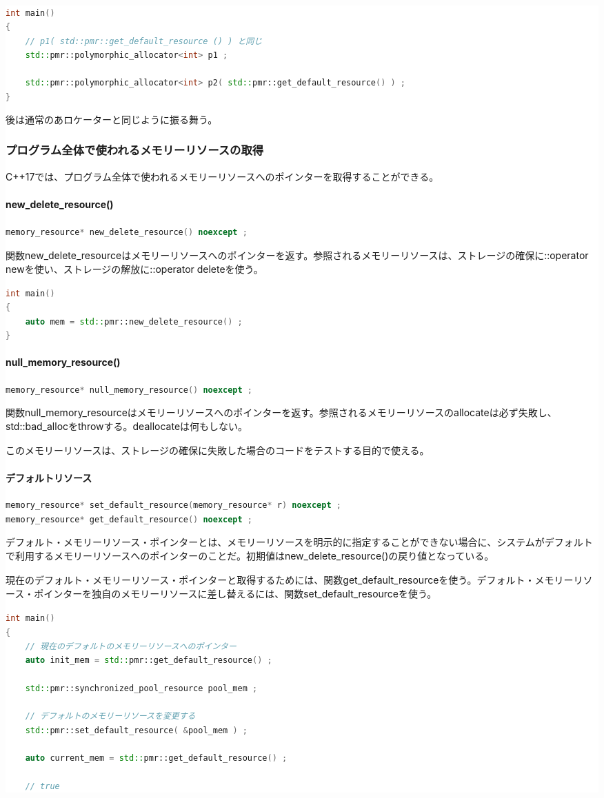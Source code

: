 ~~~cpp
int main()
{
    // p1( std::pmr::get_default_resource () ) と同じ
    std::pmr::polymorphic_allocator<int> p1 ;

    std::pmr::polymorphic_allocator<int> p2( std::pmr::get_default_resource() ) ;
}
~~~

後は通常のあロケーターと同じように振る舞う。


### プログラム全体で使われるメモリーリソースの取得

C++17では、プログラム全体で使われるメモリーリソースへのポインターを取得することができる。

#### new_delete_resource()

~~~c++
memory_resource* new_delete_resource() noexcept ;
~~~

関数new_delete_resourceはメモリーリソースへのポインターを返す。参照されるメモリーリソースは、ストレージの確保に::operator newを使い、ストレージの解放に::operator deleteを使う。

~~~cpp
int main()
{
    auto mem = std::pmr::new_delete_resource() ;
}
~~~

#### null_memory_resource()

~~~c++
memory_resource* null_memory_resource() noexcept ;
~~~


関数null_memory_resourceはメモリーリソースへのポインターを返す。参照されるメモリーリソースのallocateは必ず失敗し、std::bad_allocをthrowする。deallocateは何もしない。

このメモリーリソースは、ストレージの確保に失敗した場合のコードをテストする目的で使える。

#### デフォルトリソース

~~~c++
memory_resource* set_default_resource(memory_resource* r) noexcept ;
memory_resource* get_default_resource() noexcept ;
~~~

デフォルト・メモリーリソース・ポインターとは、メモリーリソースを明示的に指定することができない場合に、システムがデフォルトで利用するメモリーリソースへのポインターのことだ。初期値はnew_delete_resource()の戻り値となっている。

現在のデフォルト・メモリーリソース・ポインターと取得するためには、関数get_default_resourceを使う。デフォルト・メモリーリソース・ポインターを独自のメモリーリソースに差し替えるには、関数set_default_resourceを使う。

~~~cpp
int main()
{
    // 現在のデフォルトのメモリーリソースへのポインター
    auto init_mem = std::pmr::get_default_resource() ;

    std::pmr::synchronized_pool_resource pool_mem ;

    // デフォルトのメモリーリソースを変更する
    std::pmr::set_default_resource( &pool_mem ) ;

    auto current_mem = std::pmr::get_default_resource() ;

    // true
~~~